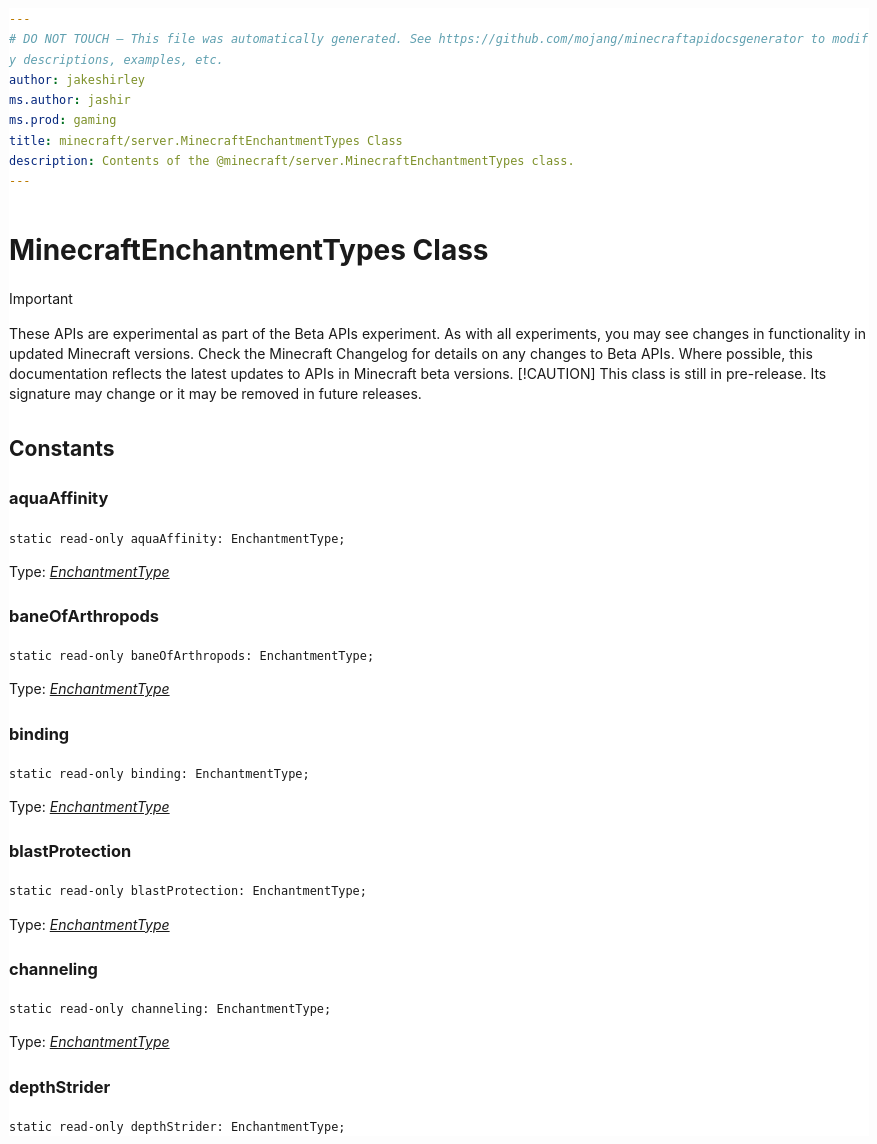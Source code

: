 ```yaml
---
# DO NOT TOUCH — This file was automatically generated. See https://github.com/mojang/minecraftapidocsgenerator to modify descriptions, examples, etc.
author: jakeshirley
ms.author: jashir
ms.prod: gaming
title: minecraft/server.MinecraftEnchantmentTypes Class
description: Contents of the @minecraft/server.MinecraftEnchantmentTypes class.
---
```

# MinecraftEnchantmentTypes Class
>[!IMPORTANT]
>These APIs are experimental as part of the Beta APIs experiment. As with all experiments, you may see changes in functionality in updated Minecraft versions. Check the Minecraft Changelog for details on any changes to Beta APIs. Where possible, this documentation reflects the latest updates to APIs in Minecraft beta versions.
> [!CAUTION]
> This class is still in pre-release.  Its signature may change or it may be removed in future releases.

## Constants

### **aquaAffinity**
`static read-only aquaAffinity: EnchantmentType;`

Type: [*EnchantmentType*](EnchantmentType.md)

### **baneOfArthropods**
`static read-only baneOfArthropods: EnchantmentType;`

Type: [*EnchantmentType*](EnchantmentType.md)

### **binding**
`static read-only binding: EnchantmentType;`

Type: [*EnchantmentType*](EnchantmentType.md)

### **blastProtection**
`static read-only blastProtection: EnchantmentType;`

Type: [*EnchantmentType*](EnchantmentType.md)

### **channeling**
`static read-only channeling: EnchantmentType;`

Type: [*EnchantmentType*](EnchantmentType.md)

### **depthStrider**
`static read-only depthStrider: EnchantmentType;`
